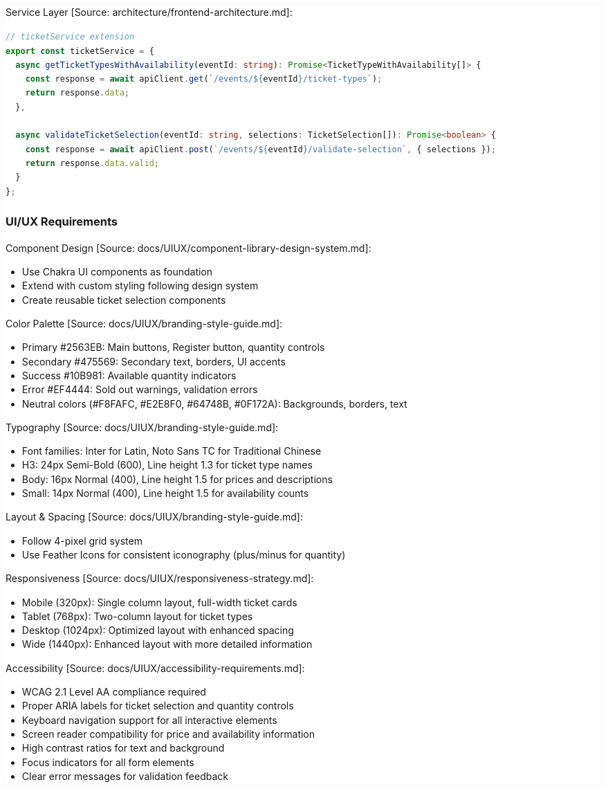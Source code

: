 
Service Layer [Source: architecture/frontend-architecture.md]:
```typescript
// ticketService extension
export const ticketService = {
  async getTicketTypesWithAvailability(eventId: string): Promise<TicketTypeWithAvailability[]> {
    const response = await apiClient.get(`/events/${eventId}/ticket-types`);
    return response.data;
  },
  
  async validateTicketSelection(eventId: string, selections: TicketSelection[]): Promise<boolean> {
    const response = await apiClient.post(`/events/${eventId}/validate-selection`, { selections });
    return response.data.valid;
  }
};
```

### UI/UX Requirements

Component Design [Source: docs/UIUX/component-library-design-system.md]:
- Use Chakra UI components as foundation
- Extend with custom styling following design system
- Create reusable ticket selection components

Color Palette [Source: docs/UIUX/branding-style-guide.md]:
- Primary #2563EB: Main buttons, Register button, quantity controls
- Secondary #475569: Secondary text, borders, UI accents  
- Success #10B981: Available quantity indicators
- Error #EF4444: Sold out warnings, validation errors
- Neutral colors (#F8FAFC, #E2E8F0, #64748B, #0F172A): Backgrounds, borders, text

Typography [Source: docs/UIUX/branding-style-guide.md]:
- Font families: Inter for Latin, Noto Sans TC for Traditional Chinese
- H3: 24px Semi-Bold (600), Line height 1.3 for ticket type names
- Body: 16px Normal (400), Line height 1.5 for prices and descriptions
- Small: 14px Normal (400), Line height 1.5 for availability counts

Layout & Spacing [Source: docs/UIUX/branding-style-guide.md]:
- Follow 4-pixel grid system
- Use Feather Icons for consistent iconography (plus/minus for quantity)

Responsiveness [Source: docs/UIUX/responsiveness-strategy.md]:
- Mobile (320px): Single column layout, full-width ticket cards
- Tablet (768px): Two-column layout for ticket types
- Desktop (1024px): Optimized layout with enhanced spacing
- Wide (1440px): Enhanced layout with more detailed information

Accessibility [Source: docs/UIUX/accessibility-requirements.md]:
- WCAG 2.1 Level AA compliance required
- Proper ARIA labels for ticket selection and quantity controls
- Keyboard navigation support for all interactive elements
- Screen reader compatibility for price and availability information
- High contrast ratios for text and background
- Focus indicators for all form elements
- Clear error messages for validation feedback
